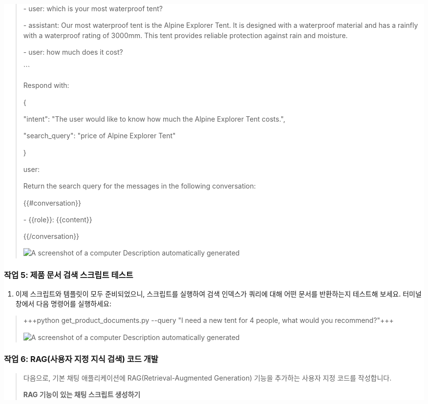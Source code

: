 > \- user: which is your most waterproof tent?
>
> \- assistant: Our most waterproof tent is the Alpine Explorer Tent. It
> is designed with a waterproof material and has a rainfly with a
> waterproof rating of 3000mm. This tent provides reliable protection
> against rain and moisture.
>
> \- user: how much does it cost?
>
> \`\`\`
>
> Respond with:
>
> {
>
> "intent": "The user would like to know how much the Alpine Explorer
> Tent costs.",
>
> "search_query": "price of Alpine Explorer Tent"
>
> }
>
> user:
>
> Return the search query for the messages in the following
> conversation:
>
> {{#conversation}}
>
> \- {{role}}: {{content}}
>
> {{/conversation}}
>
> ![A screenshot of a computer Description automatically
> generated](./media/image71.png)

### 작업 5: 제품 문서 검색 스크립트 테스트

1.  이제 스크립트와 템플릿이 모두 준비되었으니, 스크립트를 실행하여 검색
    인덱스가 쿼리에 대해 어떤 문서를 반환하는지 테스트해 보세요. 터미널
    창에서 다음 명령어를 실행하세요:

> +++python get_product_documents.py --query "I need a new tent for 4
> people, what would you recommend?"+++
>
> ![A screenshot of a computer Description automatically
> generated](./media/image72.png)

### 작업 6: RAG(사용자 지정 지식 검색) 코드 개발

> 다음으로, 기본 채팅 애플리케이션에 RAG(Retrieval-Augmented Generation)
> 기능을 추가하는 사용자 지정 코드를 작성합니다.
>
> **RAG 기능이 있는 채팅 스크립트 생성하기**
